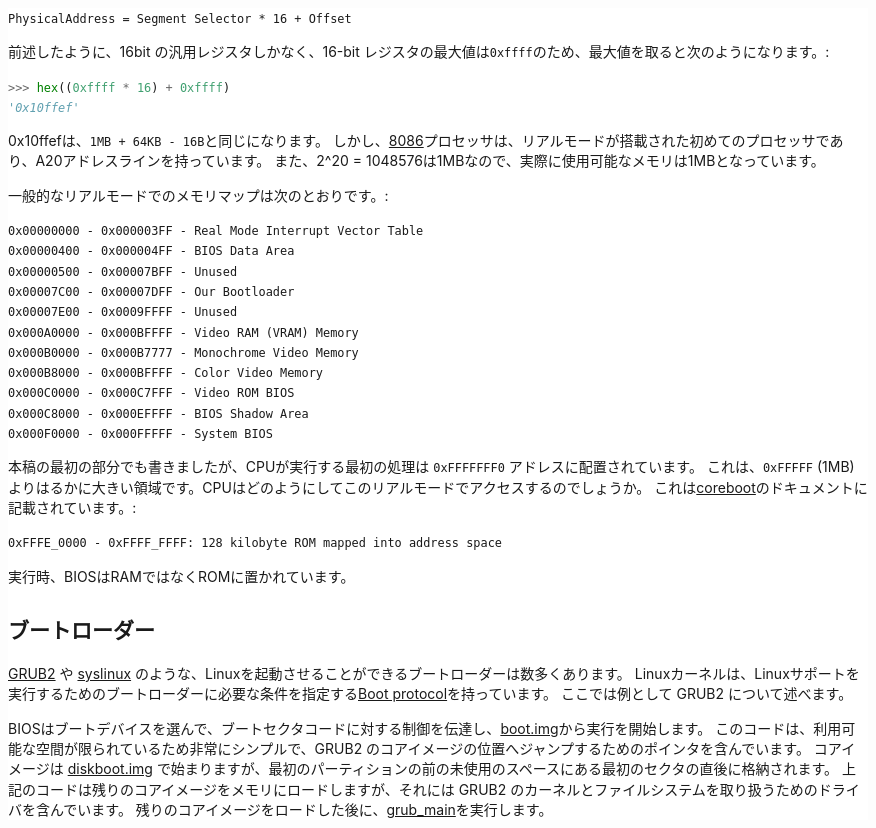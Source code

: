 ```
PhysicalAddress = Segment Selector * 16 + Offset
```

前述したように、16bit の汎用レジスタしかなく、16-bit レジスタの最大値は`0xffff`のため、最大値を取ると次のようになります。:

```python
>>> hex((0xffff * 16) + 0xffff)
'0x10ffef'
```

0x10ffefは、`1MB + 64KB - 16B`と同じになります。
しかし、[8086](https://en.wikipedia.org/wiki/Intel_8086)プロセッサは、リアルモードが搭載された初めてのプロセッサであり、A20アドレスラインを持っています。
また、2^20 = 1048576は1MBなので、実際に使用可能なメモリは1MBとなっています。

一般的なリアルモードでのメモリマップは次のとおりです。:

```
0x00000000 - 0x000003FF - Real Mode Interrupt Vector Table
0x00000400 - 0x000004FF - BIOS Data Area
0x00000500 - 0x00007BFF - Unused
0x00007C00 - 0x00007DFF - Our Bootloader
0x00007E00 - 0x0009FFFF - Unused
0x000A0000 - 0x000BFFFF - Video RAM (VRAM) Memory
0x000B0000 - 0x000B7777 - Monochrome Video Memory
0x000B8000 - 0x000BFFFF - Color Video Memory
0x000C0000 - 0x000C7FFF - Video ROM BIOS
0x000C8000 - 0x000EFFFF - BIOS Shadow Area
0x000F0000 - 0x000FFFFF - System BIOS
```

本稿の最初の部分でも書きましたが、CPUが実行する最初の処理は `0xFFFFFFF0` アドレスに配置されています。
これは、`0xFFFFF` (1MB)よりはるかに大きい領域です。CPUはどのようにしてこのリアルモードでアクセスするのでしょうか。
これは[coreboot](http://www.coreboot.org/Developer_Manual/Memory_map)のドキュメントに記載されています。:

```
0xFFFE_0000 - 0xFFFF_FFFF: 128 kilobyte ROM mapped into address space
```

実行時、BIOSはRAMではなくROMに置かれています。

ブートローダー
--------------------------------------------------------------------------------

[GRUB2](https://www.gnu.org/software/grub/) や [syslinux](http://www.syslinux.org/wiki/index.php/The_Syslinux_Project) のような、Linuxを起動させることができるブートローダーは数多くあります。
Linuxカーネルは、Linuxサポートを実行するためのブートローダーに必要な条件を指定する[Boot protocol](https://github.com/torvalds/linux/blob/master/Documentation/x86/boot.txt)を持っています。
ここでは例として GRUB2 について述べます。

BIOSはブートデバイスを選んで、ブートセクタコードに対する制御を伝達し、[boot.img](http://git.savannah.gnu.org/gitweb/?p=grub.git;a=blob;f=grub-core/boot/i386/pc/boot.S;hb=HEAD)から実行を開始します。
このコードは、利用可能な空間が限られているため非常にシンプルで、GRUB2 のコアイメージの位置へジャンプするためのポインタを含んでいます。
コアイメージは [diskboot.img](http://git.savannah.gnu.org/gitweb/?p=grub.git;a=blob;f=grub-core/boot/i386/pc/diskboot.S;hb=HEAD) で始まりますが、最初のパーティションの前の未使用のスペースにある最初のセクタの直後に格納されます。
上記のコードは残りのコアイメージをメモリにロードしますが、それには GRUB2 のカーネルとファイルシステムを取り扱うためのドライバを含んでいます。
残りのコアイメージをロードした後に、[grub_main](http://git.savannah.gnu.org/gitweb/?p=grub.git;a=blob;f=grub-core/kern/main.c)を実行します。
